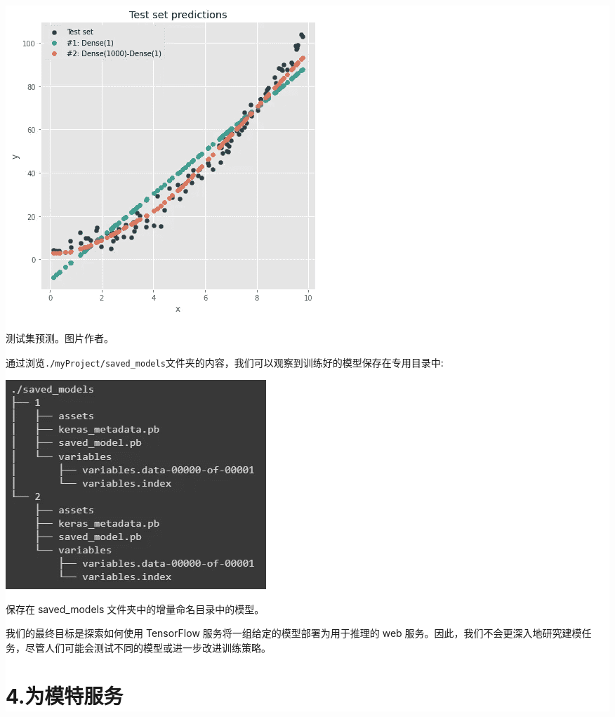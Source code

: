![](img/b33872984ad3a18e62ebaf42920f7bbf.png)

测试集预测。图片作者。

通过浏览`./myProject/saved_models`文件夹的内容，我们可以观察到训练好的模型保存在专用目录中:

![](img/8c4933776d70272b83e2a1e91f4725d4.png)

保存在 saved_models 文件夹中的增量命名目录中的模型。

我们的最终目标是探索如何使用 TensorFlow 服务将一组给定的模型部署为用于推理的 web 服务。因此，我们不会更深入地研究建模任务，尽管人们可能会测试不同的模型或进一步改进训练策略。

# 4.为模特服务
